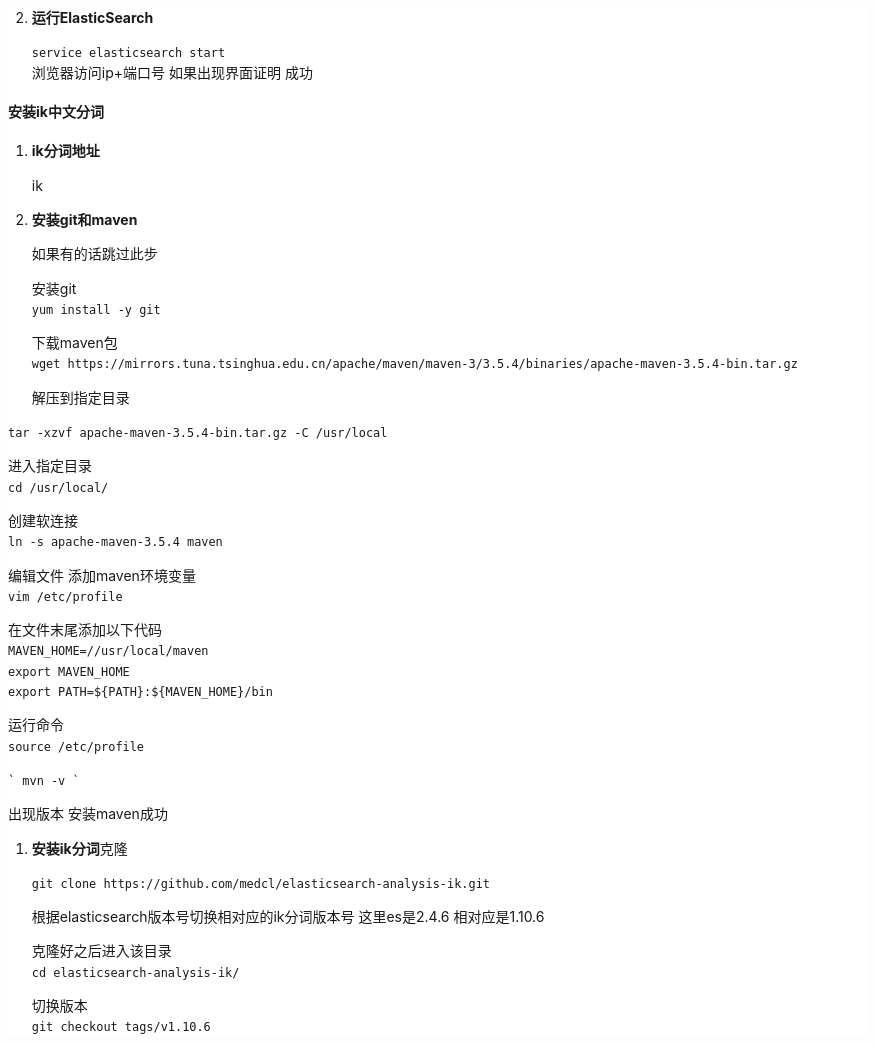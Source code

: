2.  **运行ElasticSearch**
    
    `service elasticsearch start`  
    浏览器访问ip+端口号 如果出现界面证明 成功
    

#### 安装ik中文分词

1.  **ik分词地址**
    
    ik
    
2.  **安装git和maven**
    
    如果有的话跳过此步
    
    安装git  
    `yum install -y git`
    
    下载maven包  
    `wget https://mirrors.tuna.tsinghua.edu.cn/apache/maven/maven-3/3.5.4/binaries/apache-maven-3.5.4-bin.tar.gz`
    
    解压到指定目录
    

`tar -xzvf apache-maven-3.5.4-bin.tar.gz -C /usr/local`

进入指定目录  
`cd /usr/local/`

创建软连接  
`ln -s apache-maven-3.5.4 maven`

编辑文件 添加maven环境变量  
`vim /etc/profile`

在文件末尾添加以下代码  
`MAVEN_HOME=//usr/local/maven`  
`export MAVEN_HOME`  
`export PATH=${PATH}:${MAVEN_HOME}/bin`

运行命令  
`source /etc/profile`

```
` mvn -v `
```

出现版本 安装maven成功

1.  **安装ik分词**克隆
    
    `git clone https://github.com/medcl/elasticsearch-analysis-ik.git`
    
    根据elasticsearch版本号切换相对应的ik分词版本号 这里es是2.4.6 相对应是1.10.6
    
    克隆好之后进入该目录  
    `cd elasticsearch-analysis-ik/`
    
    切换版本  
    `git checkout tags/v1.10.6`
    